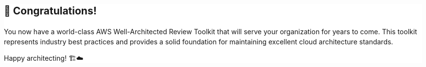 ## 🎉 Congratulations!

You now have a world-class AWS Well-Architected Review Toolkit that will serve your organization for years to come. This toolkit represents industry best practices and provides a solid foundation for maintaining excellent cloud architecture standards.

Happy architecting! 🏗️☁️
